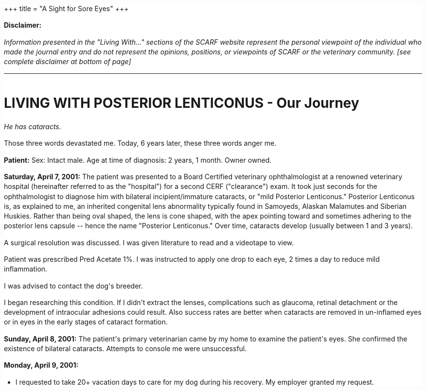 +++
title = "A Sight for Sore Eyes"
+++

**Disclaimer:**

*Information presented in the "Living With..." sections of the SCARF website represent the personal viewpoint of the individual who made the journal entry and do not represent the opinions, positions, or viewpoints of SCARF or the veterinary community. [see complete disclaimer at bottom of page]*

-----

# LIVING WITH POSTERIOR LENTICONUS - Our Journey

*He has cataracts.*

Those three words devastated me. Today, 6 years later, these three words
anger me.

**Patient:** Sex: Intact male. Age at time of diagnosis: 2 years, 1 month.
Owner owned.

**Saturday, April 7, 2001:** The patient was presented to a Board
Certified veterinary ophthalmologist at a renowned veterinary hospital
(hereinafter referred to as the "hospital") for a second CERF
("clearance") exam. It took just seconds for the ophthalmologist to
diagnose him with bilateral incipient/immature cataracts, or "mild
Posterior Lenticonus." Posterior Lenticonus is, as explained to me, an
inherited congenital lens abnormality typically found in Samoyeds,
Alaskan Malamutes and Siberian Huskies. Rather than being oval shaped,
the lens is cone shaped, with the apex pointing toward and sometimes
adhering to the posterior lens capsule -- hence the name "Posterior
Lenticonus." Over time, cataracts develop (usually between 1 and 3
years).

A surgical resolution was discussed. I was given literature to read and
a videotape to view.

Patient was prescribed Pred Acetate 1%. I was instructed to apply one
drop to each eye, 2 times a day to reduce mild inflammation.

I was advised to contact the dog's breeder.

I began researching this condition. If I didn't extract the lenses,
complications such as glaucoma, retinal detachment or the development of
intraocular adhesions could result. Also success rates are better when
cataracts are removed in un-inflamed eyes or in eyes in the early stages
of cataract formation.

**Sunday, April 8, 2001:** The patient's primary veterinarian came by my
home to examine the patient's eyes. She confirmed the existence of
bilateral cataracts. Attempts to console me were unsuccessful.

**Monday, April 9, 2001:**

-   I requested to take 20+ vacation days to care for my dog during his
    recovery. My employer granted my request.

